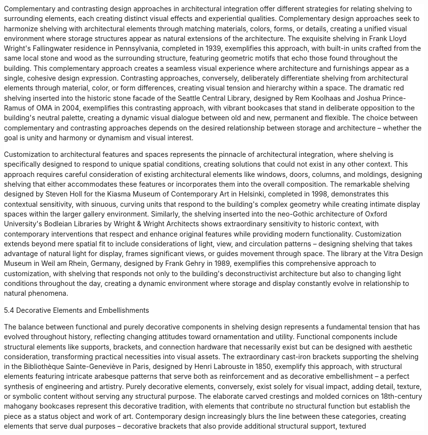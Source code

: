 Complementary and contrasting design approaches in architectural integration offer different strategies for relating shelving to surrounding elements, each creating distinct visual effects and experiential qualities. Complementary design approaches seek to harmonize shelving with architectural elements through matching materials, colors, forms, or details, creating a unified visual environment where storage structures appear as natural extensions of the architecture. The exquisite shelving in Frank Lloyd Wright's Fallingwater residence in Pennsylvania, completed in 1939, exemplifies this approach, with built-in units crafted from the same local stone and wood as the surrounding structure, featuring geometric motifs that echo those found throughout the building. This complementary approach creates a seamless visual experience where architecture and furnishings appear as a single, cohesive design expression. Contrasting approaches, conversely, deliberately differentiate shelving from architectural elements through material, color, or form differences, creating visual tension and hierarchy within a space. The dramatic red shelving inserted into the historic stone facade of the Seattle Central Library, designed by Rem Koolhaas and Joshua Prince-Ramus of OMA in 2004, exemplifies this contrasting approach, with vibrant bookcases that stand in deliberate opposition to the building's neutral palette, creating a dynamic visual dialogue between old and new, permanent and flexible. The choice between complementary and contrasting approaches depends on the desired relationship between storage and architecture – whether the goal is unity and harmony or dynamism and visual interest.

Customization to architectural features and spaces represents the pinnacle of architectural integration, where shelving is specifically designed to respond to unique spatial conditions, creating solutions that could not exist in any other context. This approach requires careful consideration of existing architectural elements like windows, doors, columns, and moldings, designing shelving that either accommodates these features or incorporates them into the overall composition. The remarkable shelving designed by Steven Holl for the Kiasma Museum of Contemporary Art in Helsinki, completed in 1998, demonstrates this contextual sensitivity, with sinuous, curving units that respond to the building's complex geometry while creating intimate display spaces within the larger gallery environment. Similarly, the shelving inserted into the neo-Gothic architecture of Oxford University's Bodleian Libraries by Wright & Wright Architects shows extraordinary sensitivity to historic context, with contemporary interventions that respect and enhance original features while providing modern functionality. Customization extends beyond mere spatial fit to include considerations of light, view, and circulation patterns – designing shelving that takes advantage of natural light for display, frames significant views, or guides movement through space. The library at the Vitra Design Museum in Weil am Rhein, Germany, designed by Frank Gehry in 1989, exemplifies this comprehensive approach to customization, with shelving that responds not only to the building's deconstructivist architecture but also to changing light conditions throughout the day, creating a dynamic environment where storage and display constantly evolve in relationship to natural phenomena.

5.4 Decorative Elements and Embellishments

The balance between functional and purely decorative components in shelving design represents a fundamental tension that has evolved throughout history, reflecting changing attitudes toward ornamentation and utility. Functional components include structural elements like supports, brackets, and connection hardware that necessarily exist but can be designed with aesthetic consideration, transforming practical necessities into visual assets. The extraordinary cast-iron brackets supporting the shelving in the Bibliothèque Sainte-Geneviève in Paris, designed by Henri Labrouste in 1850, exemplify this approach, with structural elements featuring intricate arabesque patterns that serve both as reinforcement and as decorative embellishment – a perfect synthesis of engineering and artistry. Purely decorative elements, conversely, exist solely for visual impact, adding detail, texture, or symbolic content without serving any structural purpose. The elaborate carved crestings and molded cornices on 18th-century mahogany bookcases represent this decorative tradition, with elements that contribute no structural function but establish the piece as a status object and work of art. Contemporary design increasingly blurs the line between these categories, creating elements that serve dual purposes – decorative brackets that also provide additional structural support, textured
